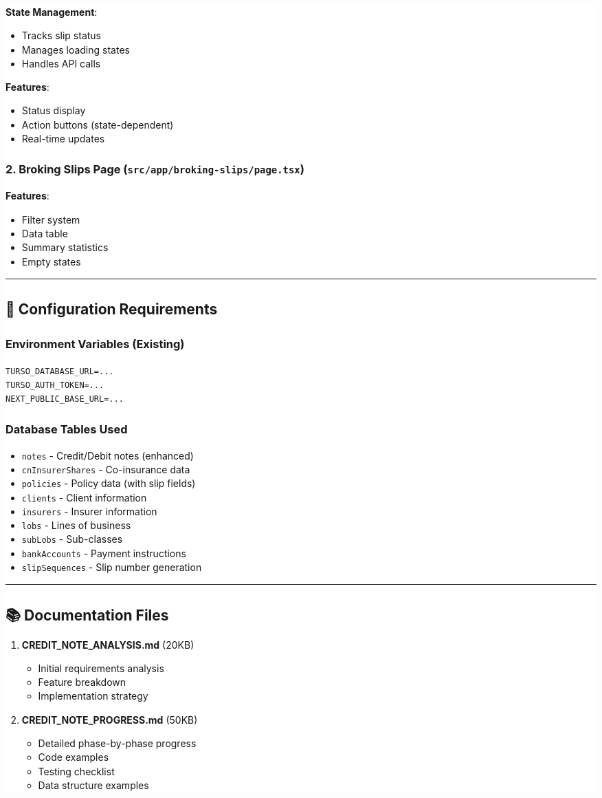 **State Management**:
- Tracks slip status
- Manages loading states
- Handles API calls

**Features**:
- Status display
- Action buttons (state-dependent)
- Real-time updates

### 2. Broking Slips Page (`src/app/broking-slips/page.tsx`)
**Features**:
- Filter system
- Data table
- Summary statistics
- Empty states

---

## 🔧 Configuration Requirements

### Environment Variables (Existing)
```env
TURSO_DATABASE_URL=...
TURSO_AUTH_TOKEN=...
NEXT_PUBLIC_BASE_URL=...
```

### Database Tables Used
- `notes` - Credit/Debit notes (enhanced)
- `cnInsurerShares` - Co-insurance data
- `policies` - Policy data (with slip fields)
- `clients` - Client information
- `insurers` - Insurer information
- `lobs` - Lines of business
- `subLobs` - Sub-classes
- `bankAccounts` - Payment instructions
- `slipSequences` - Slip number generation

---

## 📚 Documentation Files

1. **CREDIT_NOTE_ANALYSIS.md** (20KB)
   - Initial requirements analysis
   - Feature breakdown
   - Implementation strategy

2. **CREDIT_NOTE_PROGRESS.md** (50KB)
   - Detailed phase-by-phase progress
   - Code examples
   - Testing checklist
   - Data structure examples

